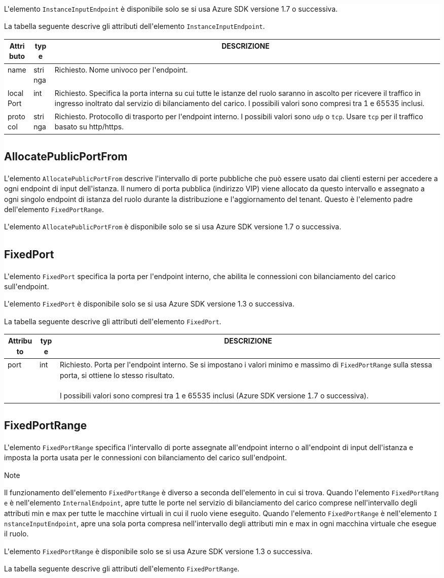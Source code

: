 L'elemento `InstanceInputEndpoint` è disponibile solo se si usa Azure SDK versione 1.7 o successiva.

La tabella seguente descrive gli attributi dell'elemento `InstanceInputEndpoint`.

| Attributo | type | DESCRIZIONE |
| --------- | ---- | ----------- |
|name|stringa|Richiesto. Nome univoco per l'endpoint.|
|localPort|int|Richiesto. Specifica la porta interna su cui tutte le istanze del ruolo saranno in ascolto per ricevere il traffico in ingresso inoltrato dal servizio di bilanciamento del carico. I possibili valori sono compresi tra 1 e 65535 inclusi.|
|protocol|stringa|Richiesto. Protocollo di trasporto per l'endpoint interno. I possibili valori sono `udp` o `tcp`. Usare `tcp` per il traffico basato su http/https.|

##  <a name="AllocatePublicPortFrom"></a> AllocatePublicPortFrom
L'elemento `AllocatePublicPortFrom` descrive l'intervallo di porte pubbliche che può essere usato dai clienti esterni per accedere a ogni endpoint di input dell'istanza. Il numero di porta pubblica (indirizzo VIP) viene allocato da questo intervallo e assegnato a ogni singolo endpoint di istanza del ruolo durante la distribuzione e l'aggiornamento del tenant. Questo è l'elemento padre dell'elemento `FixedPortRange`.

L'elemento `AllocatePublicPortFrom` è disponibile solo se si usa Azure SDK versione 1.7 o successiva.

##  <a name="FixedPort"></a> FixedPort
L'elemento `FixedPort` specifica la porta per l'endpoint interno, che abilita le connessioni con bilanciamento del carico sull'endpoint.

L'elemento `FixedPort` è disponibile solo se si usa Azure SDK versione 1.3 o successiva.

La tabella seguente descrive gli attributi dell'elemento `FixedPort`.

| Attributo | type | DESCRIZIONE |
| --------- | ---- | ----------- |
|port|int|Richiesto. Porta per l'endpoint interno. Se si impostano i valori minimo e massimo di `FixedPortRange` sulla stessa porta, si ottiene lo stesso risultato.<br /><br /> I possibili valori sono compresi tra 1 e 65535 inclusi (Azure SDK versione 1.7 o successiva).|

##  <a name="FixedPortRange"></a> FixedPortRange
L'elemento `FixedPortRange` specifica l'intervallo di porte assegnate all'endpoint interno o all'endpoint di input dell'istanza e imposta la porta usata per le connessioni con bilanciamento del carico sull'endpoint.

> [!NOTE]
>  Il funzionamento dell'elemento `FixedPortRange` è diverso a seconda dell'elemento in cui si trova. Quando l'elemento `FixedPortRange` è nell'elemento `InternalEndpoint`, apre tutte le porte nel servizio di bilanciamento del carico comprese nell'intervallo degli attributi min e max per tutte le macchine virtuali in cui il ruolo viene eseguito. Quando l'elemento `FixedPortRange` è nell'elemento `InstanceInputEndpoint`, apre una sola porta compresa nell'intervallo degli attributi min e max in ogni macchina virtuale che esegue il ruolo.

L'elemento `FixedPortRange` è disponibile solo se si usa Azure SDK versione 1.3 o successiva.

La tabella seguente descrive gli attributi dell'elemento `FixedPortRange`.
